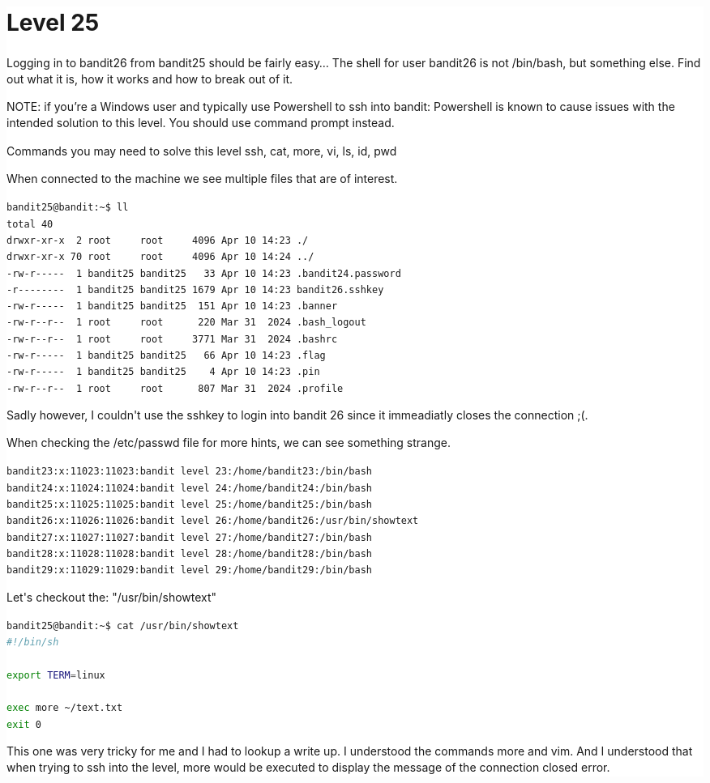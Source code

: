 # Level 25

Logging in to bandit26 from bandit25 should be fairly easy… The shell for user bandit26 is not /bin/bash, but something else. Find out what it is, how it works and how to break out of it.

NOTE: if you’re a Windows user and typically use Powershell to ssh into bandit: Powershell is known to cause issues with the intended solution to this level. You should use command prompt instead.

Commands you may need to solve this level
ssh, cat, more, vi, ls, id, pwd

When connected to the machine we see multiple files that are of interest.
```bash
bandit25@bandit:~$ ll
total 40
drwxr-xr-x  2 root     root     4096 Apr 10 14:23 ./
drwxr-xr-x 70 root     root     4096 Apr 10 14:24 ../
-rw-r-----  1 bandit25 bandit25   33 Apr 10 14:23 .bandit24.password
-r--------  1 bandit25 bandit25 1679 Apr 10 14:23 bandit26.sshkey
-rw-r-----  1 bandit25 bandit25  151 Apr 10 14:23 .banner
-rw-r--r--  1 root     root      220 Mar 31  2024 .bash_logout
-rw-r--r--  1 root     root     3771 Mar 31  2024 .bashrc
-rw-r-----  1 bandit25 bandit25   66 Apr 10 14:23 .flag
-rw-r-----  1 bandit25 bandit25    4 Apr 10 14:23 .pin
-rw-r--r--  1 root     root      807 Mar 31  2024 .profile
```

Sadly however, I couldn't use the sshkey to login into bandit 26 since it immeadiatly closes the connection ;(.

When checking the /etc/passwd file for more hints, we can see something strange.
```bash
bandit23:x:11023:11023:bandit level 23:/home/bandit23:/bin/bash
bandit24:x:11024:11024:bandit level 24:/home/bandit24:/bin/bash
bandit25:x:11025:11025:bandit level 25:/home/bandit25:/bin/bash
bandit26:x:11026:11026:bandit level 26:/home/bandit26:/usr/bin/showtext
bandit27:x:11027:11027:bandit level 27:/home/bandit27:/bin/bash
bandit28:x:11028:11028:bandit level 28:/home/bandit28:/bin/bash
bandit29:x:11029:11029:bandit level 29:/home/bandit29:/bin/bash
```
Let's checkout the: "/usr/bin/showtext"
```bash
bandit25@bandit:~$ cat /usr/bin/showtext
#!/bin/sh

export TERM=linux

exec more ~/text.txt
exit 0
```
This one was very tricky for me and I had to lookup a write up. I understood the commands more and vim. And I understood that when trying to ssh into the level, more would be executed to display the message of the connection closed error. 
